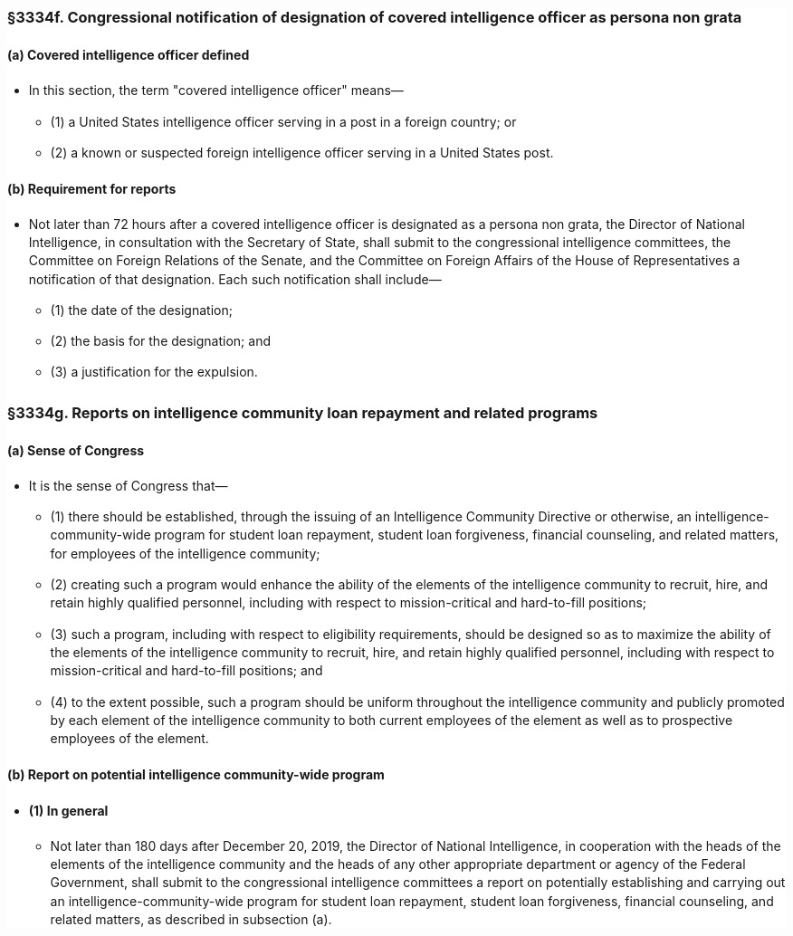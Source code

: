 ### §3334f. Congressional notification of designation of covered intelligence officer as persona non grata
#### (a) Covered intelligence officer defined
* In this section, the term "covered intelligence officer" means—

  * (1) a United States intelligence officer serving in a post in a foreign country; or

  * (2) a known or suspected foreign intelligence officer serving in a United States post.

#### (b) Requirement for reports
* Not later than 72 hours after a covered intelligence officer is designated as a persona non grata, the Director of National Intelligence, in consultation with the Secretary of State, shall submit to the congressional intelligence committees, the Committee on Foreign Relations of the Senate, and the Committee on Foreign Affairs of the House of Representatives a notification of that designation. Each such notification shall include—

  * (1) the date of the designation;

  * (2) the basis for the designation; and

  * (3) a justification for the expulsion.

### §3334g. Reports on intelligence community loan repayment and related programs
#### (a) Sense of Congress
* It is the sense of Congress that—

  * (1) there should be established, through the issuing of an Intelligence Community Directive or otherwise, an intelligence-community-wide program for student loan repayment, student loan forgiveness, financial counseling, and related matters, for employees of the intelligence community;

  * (2) creating such a program would enhance the ability of the elements of the intelligence community to recruit, hire, and retain highly qualified personnel, including with respect to mission-critical and hard-to-fill positions;

  * (3) such a program, including with respect to eligibility requirements, should be designed so as to maximize the ability of the elements of the intelligence community to recruit, hire, and retain highly qualified personnel, including with respect to mission-critical and hard-to-fill positions; and

  * (4) to the extent possible, such a program should be uniform throughout the intelligence community and publicly promoted by each element of the intelligence community to both current employees of the element as well as to prospective employees of the element.

#### (b) Report on potential intelligence community-wide program
* #### (1) In general
  * Not later than 180 days after December 20, 2019, the Director of National Intelligence, in cooperation with the heads of the elements of the intelligence community and the heads of any other appropriate department or agency of the Federal Government, shall submit to the congressional intelligence committees a report on potentially establishing and carrying out an intelligence-community-wide program for student loan repayment, student loan forgiveness, financial counseling, and related matters, as described in subsection (a).
